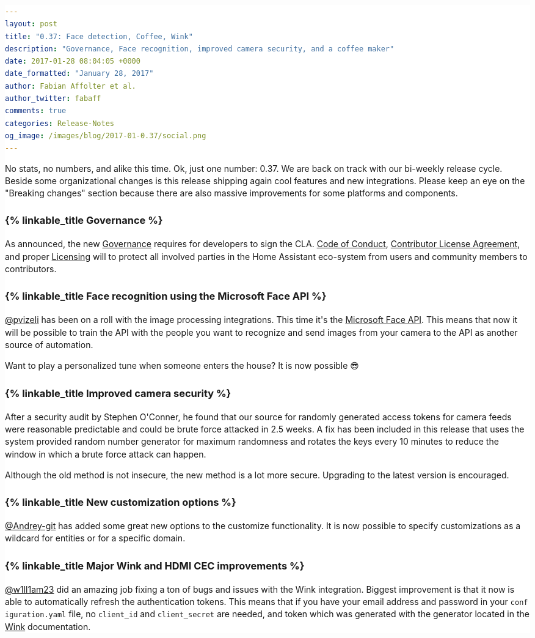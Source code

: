 ```yaml
---
layout: post
title: "0.37: Face detection, Coffee, Wink"
description: "Governance, Face recognition, improved camera security, and a coffee maker"
date: 2017-01-28 08:04:05 +0000
date_formatted: "January 28, 2017"
author: Fabian Affolter et al.
author_twitter: fabaff
comments: true
categories: Release-Notes
og_image: /images/blog/2017-01-0.37/social.png
---
```



No stats, no numbers, and alike this time. Ok, just one number: 0.37. We are back on track with our bi-weekly release cycle. Beside some organizational changes is this release shipping again cool features and new integrations. Please keep an eye on the "Breaking changes" section because there are also massive improvements for some platforms and components.

### {% linkable_title Governance %}
As announced, the new [Governance][gov] requires for developers to sign the CLA. [Code of Conduct][coc], [Contributor License Agreement][cla], and proper [Licensing][license] will to protect all involved parties in the Home Assistant eco-system from users and community members to contributors. 

### {% linkable_title Face recognition using the Microsoft Face API %}
[@pvizeli] has been on a roll with the image processing integrations. This time it's the [Microsoft Face API][face]. This means that now it will be possible to train the API with the people you want to recognize and send images from your camera to the API as another source of automation.

Want to play a personalized tune when someone enters the house? It is now possible 😎

### {% linkable_title Improved camera security %}

After a security audit by Stephen O'Conner, he found that our source for randomly generated access tokens for camera feeds were reasonable predictable and could be brute force attacked in 2.5 weeks. A fix has been included in this release that uses the system provided random number generator for maximum randomness and rotates the keys every 10 minutes to reduce the window in which a brute force attack can happen.

Although the old method is not insecure, the new method is a lot more secure. Upgrading to the latest version is encouraged.

### {% linkable_title New customization options %}
[@Andrey-git] has added some great new options to the customize functionality. It is now possible to specify customizations as a wildcard for entities or for a specific domain.

### {% linkable_title Major Wink and HDMI CEC improvements %}
[@w1ll1am23] did an amazing job fixing a ton of bugs and issues with the Wink integration. Biggest improvement is that it now is able to automatically refresh the authentication tokens. This means that if you have your email address and password in your `configuration.yaml` file, no `client_id` and `client_secret` are needed, and token which was generated with the generator located in the [Wink][wink] documentation.


[@DavidLP]: https://github.com/DavidLP
[@molobrakos]: https://github.com/molobrakos
[@tboyce1]: https://github.com/tboyce1
[@MrMep]: https://github.com/MrMep
[@joopert]: https://github.com/joopert
[@armills]: https://github.com/armills
[@janLo]: https://github.com/janLo
[@happyleavesaoc]: https://github.com/happyleavesaoc
[@danielperna84]: https://github.com/danielperna84
[@lukas-hetzenecker]: https://github.com/lukas-hetzenecker
[@robbiet480]: https://github.com/robbiet480
[@mjg59]: https://github.com/mjg59
[@turbokongen]: https://github.com/turbokongen
[@whhsw]: https://github.com/whhsw
[@jabesq]: https://github.com/jabesq
[@asbach]: https://github.com/asbach
[@stefan-jonasson]: https://github.com/stefan-jonasson
[@fabaff]: https://github.com/fabaff
[@RiRomain]: https://github.com/RiRomain
[@freol35241]: https://github.com/freol35241
[@jmvermeulen]: https://github.com/jmvermeulen
[@thecynic]: https://github.com/thecynic
[@aequitas]: https://github.com/aequitas
[@balloob]: https://github.com/balloob
[@konikvranik]: https://github.com/konikvranik
[@jeremydk]: https://github.com/jeremydk
[@alexmogavero]: https://github.com/alexmogavero
[@Duoxilian]: https://github.com/Duoxilian
[@nugget]: https://github.com/nugget
[@mezz64]: https://github.com/mezz64
[@pavoni]: https://github.com/pavoni
[@MartinHjelmare]: https://github.com/MartinHjelmare
[@R1chardTM]: https://github.com/R1chardTM
[@andrey-git]: https://github.com/andrey-git
[@kellerza]: https://github.com/kellerza
[@dale3h]: https://github.com/dale3h
[@Deinara]: https://github.com/Deinara
[@jaharkes]: https://github.com/jaharkes
[@tchellomello]: https://github.com/tchellomello
[@jannau]: https://github.com/jannau
[@glance-]: https://github.com/glance-
[@w1ll1am23]: https://github.com/w1ll1am23
[@ecksun]: https://github.com/ecksun
[@nordlead2005]: https://github.com/nordlead2005
[@rytilahti]: https://github.com/rytilahti
[@rmkraus]: https://github.com/rmkraus
[@pvizeli]: https://github.com/pvizeli
[@anpetrov]: https://github.com/anpetrov
[@partofthething]: https://github.com/partofthething
[@wardcraigj]: https://github.com/wardcraigj
[@Danielhiversen]: https://github.com/Danielhiversen
[@colinodell]: https://github.com/colinodell
[@hoopty]: https://github.com/hoopty
[@martst]: https://github.com/martst
[@Whytey]: https://github.com/Whytey
[@MatoKafkac]: https://github.com/MatoKafkac
[@stu-gott]: https://github.com/stu-gott
[@jnewland]: https://github.com/jnewland
[@tdickman]: https://github.com/tdickman
[@xarnze]: https://github.com/xarnze
[@snagytx]: https://github.com/snagytx
[@gieljnssns]: https://github.com/gieljnssns
[@leppa]: https://github.com/leppa
[@lupin-de-mid]: https://github.com/lupin-de-mid
[@HerrHofrat]: https://github.com/HerrHofrat
[@xhostplus]: https://github.com/xhostplus
[@mKeRix]: https://github.com/mKeRix
[@fakezeta]: https://github.com/fakezeta
[amcrest]: https://home-assistant.io/components/binary_sensor.amcrest/
[discord]: https://home-assistant.io/components/notify.discord/
[tado]: https://home-assistant.io/components/device_tracker.tado/
[sky]: https://home-assistant.io/components/device_tracker.sky_hub/
[zabbix]: https://home-assistant.io/components/zabbix/
[avion]: https://home-assistant.io/components/light.avion/
[anthem]: https://home-assistant.io/components/media_player.anthemav/
[bb-bin]: https://home-assistant.io/components/binary_sensor.bbb_gpio/
[piglow]: https://home-assistant.io/components/light.piglow/
[wsdot]:  https://home-assistant.io/components/sensor.wsdot/
[skybeacon]: https://home-assistant.io/components/sensor.skybeacon/
[lutron]: https://home-assistant.io/components/lutron/
[polly]: https://home-assistant.io/components/tts.amazon_polly/
[linksys]: https://home-assistant.io/components/device_tracker.linksys_ap/
[emul-hue]: https://home-assistant.io/components/emulated_hue/
[netatmo]: https://home-assistant.io/components/netatmo/
[face]: https://home-assistant.io/components/microsoft_face/
[iss]: https://home-assistant.io/components/binary_sensor.iss/
[roku]: https://home-assistant.io/components/media_player.roku/
[openalpr]: https://home-assistant.io/components/#image-processing
[image]: https://home-assistant.io/components/image_processing/
[emul_hue]: https://github.com/home-assistant/home-assistant/pull/5549
[coc]: https://home-assistant.io/developers/code_of_conduct/
[cla]: https://home-assistant.io/developers/cla/
[gov]: https://home-assistant.io/blog/2017/01/21/home-assistant-governance/
[license]: https://home-assistant.io/developers/license/
[wink]: https://home-assistant.io/components/wink/
[coffee]: https://home-assistant.io/components/switch.wemo/
[cec]: https://home-assistant.io/components/hdmi_cec/
[mysensors]: https://home-assistant.io/components/mysensors/
[sonos]: https://home-assistant.io/components/media_player.sonos/
[twilio]: https://home-assistant.io/components/notify.twilio_call/